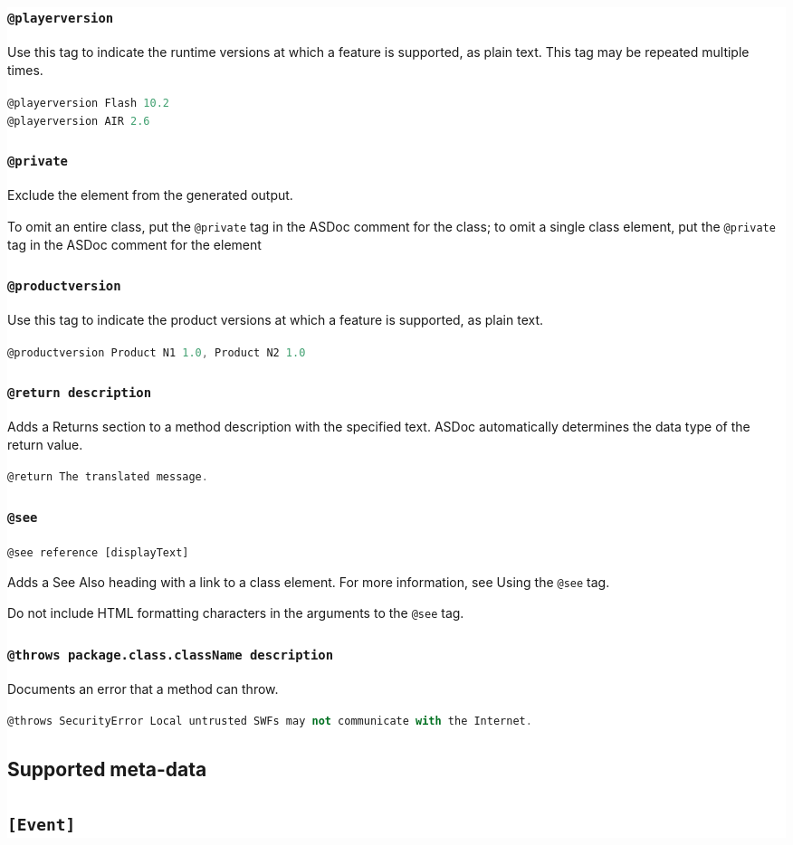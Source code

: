 ### `@playerversion`

Use this tag to indicate the runtime versions at which a feature is supported, as plain text. This tag may be repeated multiple times.

```actionscript title="Example"
@playerversion Flash 10.2
@playerversion AIR 2.6
```

### `@private`

Exclude the element from the generated output.

To omit an entire class, put the `@private` tag in the ASDoc comment for the class; to omit a single class element, put the `@private` tag in the ASDoc comment for the element

### `@productversion`

Use this tag to indicate the product versions at which a feature is supported, as plain text.

```actionscript title="Example"
@productversion Product N1 1.0, Product N2 1.0
```

### `@return description` 

Adds a Returns section to a method description with the specified text. ASDoc automatically determines the data type of the return value. 

```actionscript title="Example" 
@return The translated message.
```

### `@see`

`@see reference [displayText]` 

Adds a See Also heading with a link to a class element. For more information, see Using the `@see` tag.

Do not include HTML formatting characters in the arguments to the `@see` tag.


### `@throws package.class.className description` 

Documents an error that a method can throw. 

```actionscript title="Example" 
@throws SecurityError Local untrusted SWFs may not communicate with the Internet.
```

## Supported meta-data

## `[Event]`
